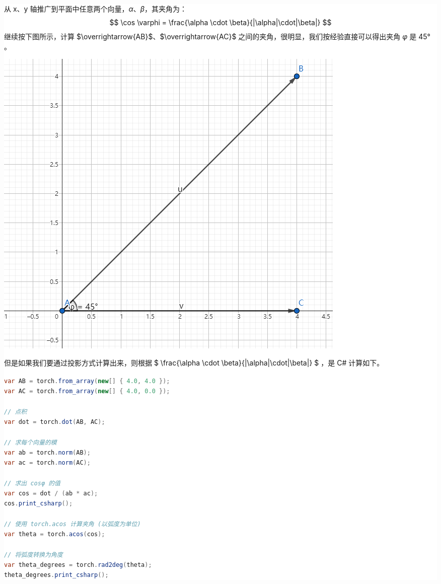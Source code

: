 

从 x、y 轴推广到平面中任意两个向量，$\alpha$、$\beta$，其夹角为：
$$
\cos \varphi = \frac{\alpha \cdot \beta}{|\alpha|\cdot|\beta|}
$$
继续按下图所示，计算 $\overrightarrow{AB}$、$\overrightarrow{AC}$ 之间的夹角，很明显，我们按经验直接可以得出夹角 $\varphi$ 是 45° 。

![image-20241108221035111](images/image-20241108221035111.png)



但是如果我们要通过投影方式计算出来，则根据 $ \frac{\alpha \cdot \beta}{|\alpha|\cdot|\beta|} $ ，是 C# 计算如下。

```csharp
var AB = torch.from_array(new[] { 4.0, 4.0 });
var AC = torch.from_array(new[] { 4.0, 0.0 });

// 点积
var dot = torch.dot(AB, AC);

// 求每个向量的模
var ab = torch.norm(AB);
var ac = torch.norm(AC);

// 求出 cosφ 的值
var cos = dot / (ab * ac);
cos.print_csharp();

// 使用 torch.acos 计算夹角 (以弧度为单位)
var theta = torch.acos(cos);

// 将弧度转换为角度
var theta_degrees = torch.rad2deg(theta);
theta_degrees.print_csharp();
```

